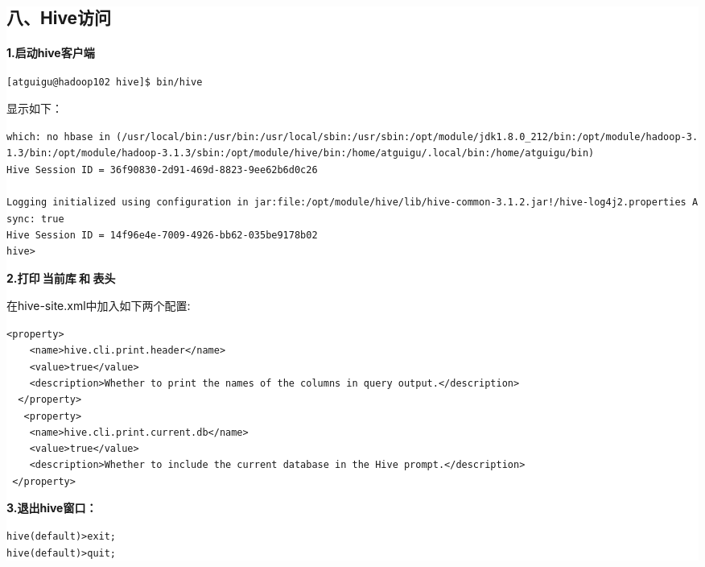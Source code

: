 

## 八、Hive访问

**1.启动hive客户端**

~~~
[atguigu@hadoop102 hive]$ bin/hive
~~~

显示如下：

~~~
which: no hbase in (/usr/local/bin:/usr/bin:/usr/local/sbin:/usr/sbin:/opt/module/jdk1.8.0_212/bin:/opt/module/hadoop-3.1.3/bin:/opt/module/hadoop-3.1.3/sbin:/opt/module/hive/bin:/home/atguigu/.local/bin:/home/atguigu/bin)
Hive Session ID = 36f90830-2d91-469d-8823-9ee62b6d0c26

Logging initialized using configuration in jar:file:/opt/module/hive/lib/hive-common-3.1.2.jar!/hive-log4j2.properties Async: true
Hive Session ID = 14f96e4e-7009-4926-bb62-035be9178b02
hive>
~~~

**2.打印 当前库 和 表头**

在hive-site.xml中加入如下两个配置: 

~~~shell
<property>
    <name>hive.cli.print.header</name>
    <value>true</value>
    <description>Whether to print the names of the columns in query output.</description>
  </property>
   <property>
    <name>hive.cli.print.current.db</name>
    <value>true</value>
    <description>Whether to include the current database in the Hive prompt.</description>
 </property>
~~~

**3.退出hive窗口：**

~~~
hive(default)>exit;
hive(default)>quit;
~~~

